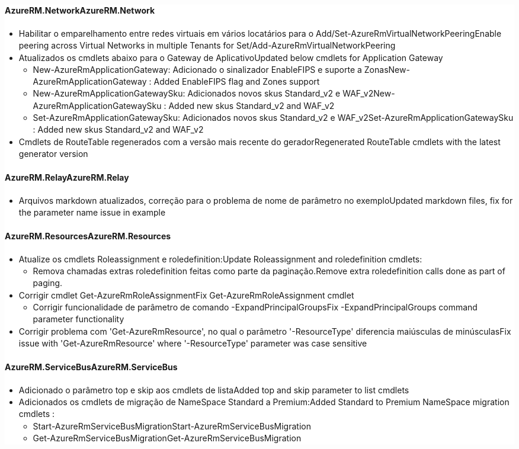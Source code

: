 #### <a name="azurermnetwork"></a><span data-ttu-id="7ead6-367">AzureRM.Network</span><span class="sxs-lookup"><span data-stu-id="7ead6-367">AzureRM.Network</span></span>
* <span data-ttu-id="7ead6-368">Habilitar o emparelhamento entre redes virtuais em vários locatários para o Add/Set-AzureRmVirtualNetworkPeering</span><span class="sxs-lookup"><span data-stu-id="7ead6-368">Enable peering across Virtual Networks in multiple Tenants for Set/Add-AzureRmVirtualNetworkPeering</span></span>
* <span data-ttu-id="7ead6-369">Atualizados os cmdlets abaixo para o Gateway de Aplicativo</span><span class="sxs-lookup"><span data-stu-id="7ead6-369">Updated below cmdlets for Application Gateway</span></span>
    - <span data-ttu-id="7ead6-370">New-AzureRmApplicationGateway: Adicionado o sinalizador EnableFIPS e suporte a Zonas</span><span class="sxs-lookup"><span data-stu-id="7ead6-370">New-AzureRmApplicationGateway : Added EnableFIPS flag and Zones support</span></span>
    - <span data-ttu-id="7ead6-371">New-AzureRmApplicationGatewaySku: Adicionados novos skus Standard_v2 e WAF_v2</span><span class="sxs-lookup"><span data-stu-id="7ead6-371">New-AzureRmApplicationGatewaySku : Added new skus Standard_v2 and WAF_v2</span></span>
    - <span data-ttu-id="7ead6-372">Set-AzureRmApplicationGatewaySku: Adicionados novos skus Standard_v2 e WAF_v2</span><span class="sxs-lookup"><span data-stu-id="7ead6-372">Set-AzureRmApplicationGatewaySku : Added new skus Standard_v2 and WAF_v2</span></span>
* <span data-ttu-id="7ead6-373">Cmdlets de RouteTable regenerados com a versão mais recente do gerador</span><span class="sxs-lookup"><span data-stu-id="7ead6-373">Regenerated RouteTable cmdlets with the latest generator version</span></span>

#### <a name="azurermrelay"></a><span data-ttu-id="7ead6-374">AzureRM.Relay</span><span class="sxs-lookup"><span data-stu-id="7ead6-374">AzureRM.Relay</span></span>
* <span data-ttu-id="7ead6-375">Arquivos markdown atualizados, correção para o problema de nome de parâmetro no exemplo</span><span class="sxs-lookup"><span data-stu-id="7ead6-375">Updated markdown files, fix for the parameter name issue in example</span></span>

#### <a name="azurermresources"></a><span data-ttu-id="7ead6-376">AzureRM.Resources</span><span class="sxs-lookup"><span data-stu-id="7ead6-376">AzureRM.Resources</span></span>
* <span data-ttu-id="7ead6-377">Atualize os cmdlets Roleassignment e roledefinition:</span><span class="sxs-lookup"><span data-stu-id="7ead6-377">Update Roleassignment and roledefinition cmdlets:</span></span>
    - <span data-ttu-id="7ead6-378">Remova chamadas extras roledefinition feitas como parte da paginação.</span><span class="sxs-lookup"><span data-stu-id="7ead6-378">Remove extra roledefinition calls done as part of paging.</span></span>
* <span data-ttu-id="7ead6-379">Corrigir cmdlet Get-AzureRmRoleAssignment</span><span class="sxs-lookup"><span data-stu-id="7ead6-379">Fix Get-AzureRmRoleAssignment cmdlet</span></span>
    - <span data-ttu-id="7ead6-380">Corrigir funcionalidade de parâmetro de comando -ExpandPrincipalGroups</span><span class="sxs-lookup"><span data-stu-id="7ead6-380">Fix -ExpandPrincipalGroups command parameter functionality</span></span>
* <span data-ttu-id="7ead6-381">Corrigir problema com 'Get-AzureRmResource', no qual o parâmetro '-ResourceType' diferencia maiúsculas de minúsculas</span><span class="sxs-lookup"><span data-stu-id="7ead6-381">Fix issue with 'Get-AzureRmResource' where '-ResourceType' parameter was case sensitive</span></span>

#### <a name="azurermservicebus"></a><span data-ttu-id="7ead6-382">AzureRM.ServiceBus</span><span class="sxs-lookup"><span data-stu-id="7ead6-382">AzureRM.ServiceBus</span></span>
* <span data-ttu-id="7ead6-383">Adicionado o parâmetro top e skip aos cmdlets de lista</span><span class="sxs-lookup"><span data-stu-id="7ead6-383">Added top and skip parameter to list cmdlets</span></span>
* <span data-ttu-id="7ead6-384">Adicionados os cmdlets de migração de NameSpace Standard a Premium:</span><span class="sxs-lookup"><span data-stu-id="7ead6-384">Added Standard to Premium NameSpace migration cmdlets :</span></span>
    - <span data-ttu-id="7ead6-385">Start-AzureRmServiceBusMigration</span><span class="sxs-lookup"><span data-stu-id="7ead6-385">Start-AzureRmServiceBusMigration</span></span>
    - <span data-ttu-id="7ead6-386">Get-AzureRmServiceBusMigration</span><span class="sxs-lookup"><span data-stu-id="7ead6-386">Get-AzureRmServiceBusMigration</span></span>